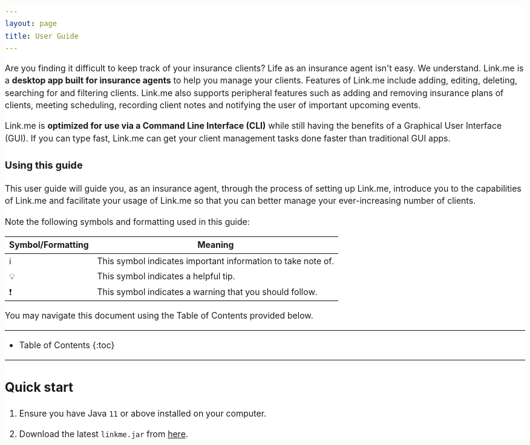 ```yaml
---
layout: page
title: User Guide
---
```


Are you finding it difficult to keep track of your insurance clients? Life as an insurance agent isn't easy. We
understand. Link.me is a **desktop app built for insurance agents** to help you manage your clients. Features of
Link.me include adding, editing, deleting, searching for and filtering clients. Link.me also supports peripheral
features such as adding and removing insurance plans of clients, meeting scheduling, recording client notes and
notifying the user of important upcoming events.

Link.me is **optimized for use via a Command Line Interface (CLI)** while still having the benefits of a Graphical
User Interface (GUI). If you can type fast, Link.me can get your client management tasks done faster than traditional
GUI apps.

### Using this guide

This user guide will guide you, as an insurance agent, through the process of setting up Link.me, introduce you to the
capabilities of Link.me and facilitate your usage of Link.me so that you can better manage your ever-increasing
number of clients.

Note the following symbols and formatting used in this guide:

Symbol/Formatting            | Meaning
-----------------------------|------------------------------------------------------------------------------------------
:information_source:         |This symbol indicates important information to take note of.
:bulb:                       |This symbol indicates a helpful tip.
:exclamation:                |This symbol indicates a warning that you should follow.

You may navigate this document using the Table of Contents provided below.

------------------------------------------------------------------------------------------------------------------------

* Table of Contents
{:toc}

------------------------------------------------------------------------------------------------------------------------

## Quick start

1. Ensure you have Java `11` or above installed on your computer.

2. Download the latest `linkme.jar` from [here](https://github.com/AY2021S2-CS2103T-W12-3/tp/releases).
